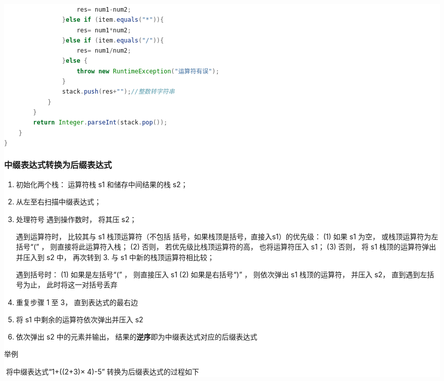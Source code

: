 ```java
                    res= num1-num2;
                }else if (item.equals("*")){
                    res= num1*num2;
                }else if (item.equals("/")){
                    res= num1/num2;
                }else {
                    throw new RuntimeException("运算符有误");
                }
                stack.push(res+"");//整数转字符串
            }
        }
        return Integer.parseInt(stack.pop());
    }
}

```

### 中缀表达式转换为后缀表达式  

1. 初始化两个栈： 运算符栈 s1 和储存中间结果的栈 s2；

2. 从左至右扫描中缀表达式；

3. 处理符号
   遇到操作数时， 将其压 s2；

   遇到运算符时， 比较其与 s1 栈顶运算符（不包括 括号，如果栈顶是括号，直接入s1）的优先级：
   (1) 如果 s1 为空， 或栈顶运算符为左括号“(” ， 则直接将此运算符入栈；
   (2) 否则， 若优先级比栈顶运算符的高， 也将运算符压入 s1；
   (3) 否则， 将 s1 栈顶的运算符弹出并压入到 s2 中， 再次转到 3. 与 s1 中新的栈顶运算符相比较；

   遇到括号时：
   (1) 如果是左括号“(” ， 则直接压入 s1
   (2) 如果是右括号“)” ， 则依次弹出 s1 栈顶的运算符， 并压入 s2， 直到遇到左括号为止， 此时将这一对括号丢弃

4. 重复步骤 1 至 3， 直到表达式的最右边

5. 将 s1 中剩余的运算符依次弹出并压入 s2

6. 依次弹出 s2 中的元素并输出， 结果的**逆序**即为中缀表达式对应的后缀表达式



举例

​	将中缀表达式“1+((2+3)× 4)-5” 转换为后缀表达式的过程如下  

